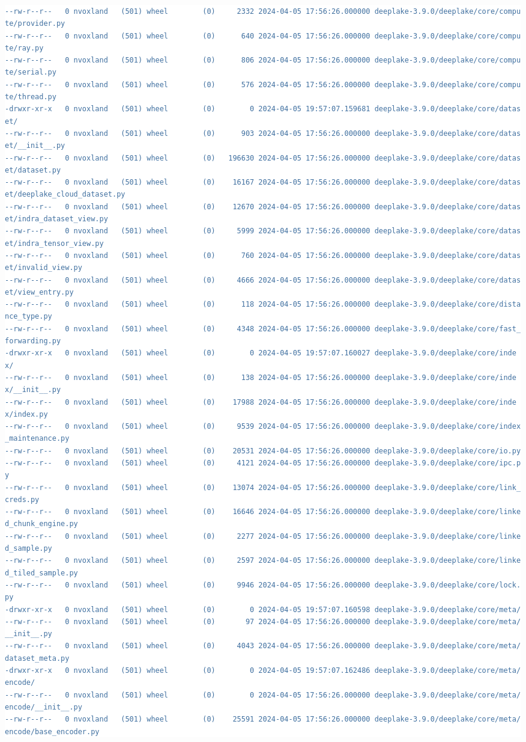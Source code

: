 ```diff
--rw-r--r--   0 nvoxland   (501) wheel        (0)     2332 2024-04-05 17:56:26.000000 deeplake-3.9.0/deeplake/core/compute/provider.py
--rw-r--r--   0 nvoxland   (501) wheel        (0)      640 2024-04-05 17:56:26.000000 deeplake-3.9.0/deeplake/core/compute/ray.py
--rw-r--r--   0 nvoxland   (501) wheel        (0)      806 2024-04-05 17:56:26.000000 deeplake-3.9.0/deeplake/core/compute/serial.py
--rw-r--r--   0 nvoxland   (501) wheel        (0)      576 2024-04-05 17:56:26.000000 deeplake-3.9.0/deeplake/core/compute/thread.py
-drwxr-xr-x   0 nvoxland   (501) wheel        (0)        0 2024-04-05 19:57:07.159681 deeplake-3.9.0/deeplake/core/dataset/
--rw-r--r--   0 nvoxland   (501) wheel        (0)      903 2024-04-05 17:56:26.000000 deeplake-3.9.0/deeplake/core/dataset/__init__.py
--rw-r--r--   0 nvoxland   (501) wheel        (0)   196630 2024-04-05 17:56:26.000000 deeplake-3.9.0/deeplake/core/dataset/dataset.py
--rw-r--r--   0 nvoxland   (501) wheel        (0)    16167 2024-04-05 17:56:26.000000 deeplake-3.9.0/deeplake/core/dataset/deeplake_cloud_dataset.py
--rw-r--r--   0 nvoxland   (501) wheel        (0)    12670 2024-04-05 17:56:26.000000 deeplake-3.9.0/deeplake/core/dataset/indra_dataset_view.py
--rw-r--r--   0 nvoxland   (501) wheel        (0)     5999 2024-04-05 17:56:26.000000 deeplake-3.9.0/deeplake/core/dataset/indra_tensor_view.py
--rw-r--r--   0 nvoxland   (501) wheel        (0)      760 2024-04-05 17:56:26.000000 deeplake-3.9.0/deeplake/core/dataset/invalid_view.py
--rw-r--r--   0 nvoxland   (501) wheel        (0)     4666 2024-04-05 17:56:26.000000 deeplake-3.9.0/deeplake/core/dataset/view_entry.py
--rw-r--r--   0 nvoxland   (501) wheel        (0)      118 2024-04-05 17:56:26.000000 deeplake-3.9.0/deeplake/core/distance_type.py
--rw-r--r--   0 nvoxland   (501) wheel        (0)     4348 2024-04-05 17:56:26.000000 deeplake-3.9.0/deeplake/core/fast_forwarding.py
-drwxr-xr-x   0 nvoxland   (501) wheel        (0)        0 2024-04-05 19:57:07.160027 deeplake-3.9.0/deeplake/core/index/
--rw-r--r--   0 nvoxland   (501) wheel        (0)      138 2024-04-05 17:56:26.000000 deeplake-3.9.0/deeplake/core/index/__init__.py
--rw-r--r--   0 nvoxland   (501) wheel        (0)    17988 2024-04-05 17:56:26.000000 deeplake-3.9.0/deeplake/core/index/index.py
--rw-r--r--   0 nvoxland   (501) wheel        (0)     9539 2024-04-05 17:56:26.000000 deeplake-3.9.0/deeplake/core/index_maintenance.py
--rw-r--r--   0 nvoxland   (501) wheel        (0)    20531 2024-04-05 17:56:26.000000 deeplake-3.9.0/deeplake/core/io.py
--rw-r--r--   0 nvoxland   (501) wheel        (0)     4121 2024-04-05 17:56:26.000000 deeplake-3.9.0/deeplake/core/ipc.py
--rw-r--r--   0 nvoxland   (501) wheel        (0)    13074 2024-04-05 17:56:26.000000 deeplake-3.9.0/deeplake/core/link_creds.py
--rw-r--r--   0 nvoxland   (501) wheel        (0)    16646 2024-04-05 17:56:26.000000 deeplake-3.9.0/deeplake/core/linked_chunk_engine.py
--rw-r--r--   0 nvoxland   (501) wheel        (0)     2277 2024-04-05 17:56:26.000000 deeplake-3.9.0/deeplake/core/linked_sample.py
--rw-r--r--   0 nvoxland   (501) wheel        (0)     2597 2024-04-05 17:56:26.000000 deeplake-3.9.0/deeplake/core/linked_tiled_sample.py
--rw-r--r--   0 nvoxland   (501) wheel        (0)     9946 2024-04-05 17:56:26.000000 deeplake-3.9.0/deeplake/core/lock.py
-drwxr-xr-x   0 nvoxland   (501) wheel        (0)        0 2024-04-05 19:57:07.160598 deeplake-3.9.0/deeplake/core/meta/
--rw-r--r--   0 nvoxland   (501) wheel        (0)       97 2024-04-05 17:56:26.000000 deeplake-3.9.0/deeplake/core/meta/__init__.py
--rw-r--r--   0 nvoxland   (501) wheel        (0)     4043 2024-04-05 17:56:26.000000 deeplake-3.9.0/deeplake/core/meta/dataset_meta.py
-drwxr-xr-x   0 nvoxland   (501) wheel        (0)        0 2024-04-05 19:57:07.162486 deeplake-3.9.0/deeplake/core/meta/encode/
--rw-r--r--   0 nvoxland   (501) wheel        (0)        0 2024-04-05 17:56:26.000000 deeplake-3.9.0/deeplake/core/meta/encode/__init__.py
--rw-r--r--   0 nvoxland   (501) wheel        (0)    25591 2024-04-05 17:56:26.000000 deeplake-3.9.0/deeplake/core/meta/encode/base_encoder.py
```